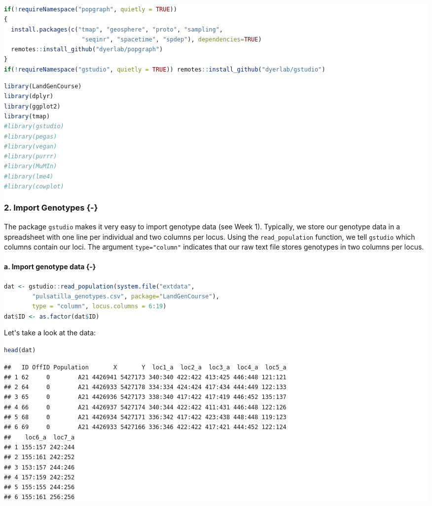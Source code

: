 
```r
if(!requireNamespace("popgraph", quietly = TRUE))
{
  install.packages(c("tmap", "geosphere", "proto", "sampling", 
                      "seqinr", "spacetime", "spdep"), dependencies=TRUE)
  remotes::install_github("dyerlab/popgraph")
}
if(!requireNamespace("gstudio", quietly = TRUE)) remotes::install_github("dyerlab/gstudio")
```


```r
library(LandGenCourse)
library(dplyr)
library(ggplot2)
library(tmap)
#library(gstudio)
#library(pegas)
#library(vegan)
#library(purrr)
#library(MuMIn)
#library(lme4)
#library(cowplot)
```

### 2. Import Genotypes {-}

The package `gstudio` makes it very easy to import genotype data (see Week 1). Typically, we store our genotype data in a spreadsheet with one line per individual and two columns per locus. Using the `read_population` function, we tell `gstudio` which columns contain our loci. The argument `type="column"` indicates that our raw text file stores genotypes in two columns per locus.

#### a. Import genotype data {-}


```r
dat <- gstudio::read_population(system.file("extdata",              
        "pulsatilla_genotypes.csv", package="LandGenCourse"), 
        type = "column", locus.columns = 6:19)
dat$ID <- as.factor(dat$ID)
```

Let's take a look at the data:


```r
head(dat)
```

```
##   ID OffID Population       X       Y  loc1_a  loc2_a  loc3_a  loc4_a  loc5_a
## 1 62     0        A21 4426941 5427173 340:340 422:422 413:425 446:448 121:121
## 2 64     0        A21 4426933 5427178 334:334 424:424 417:434 444:449 122:133
## 3 65     0        A21 4426936 5427173 338:340 417:422 417:419 446:452 135:137
## 4 66     0        A21 4426937 5427174 340:344 422:422 411:431 446:448 122:126
## 5 68     0        A21 4426934 5427171 336:342 417:422 423:438 448:448 119:123
## 6 69     0        A21 4426933 5427166 336:346 422:422 417:421 444:452 122:124
##    loc6_a  loc7_a
## 1 155:157 242:244
## 2 155:161 242:252
## 3 153:157 244:246
## 4 157:159 242:252
## 5 155:155 244:256
## 6 155:161 256:256
```

